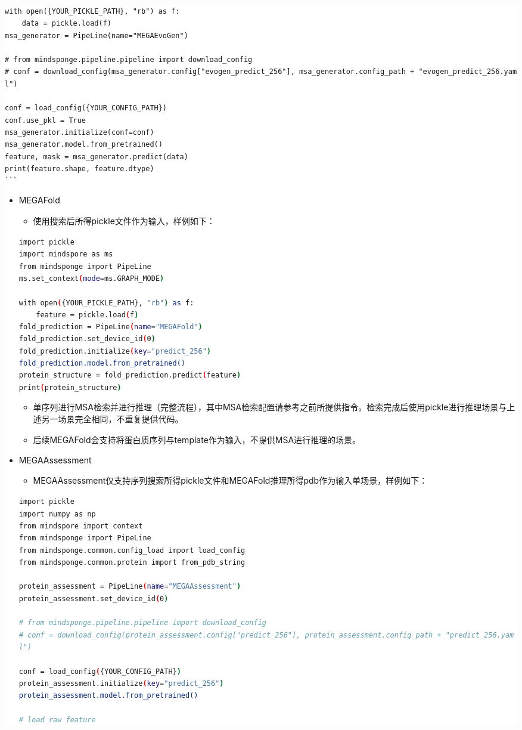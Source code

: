     with open({YOUR_PICKLE_PATH}, "rb") as f:
        data = pickle.load(f)
    msa_generator = PipeLine(name="MEGAEvoGen")

    # from mindsponge.pipeline.pipeline import download_config
    # conf = download_config(msa_generator.config["evogen_predict_256"], msa_generator.config_path + "evogen_predict_256.yaml")

    conf = load_config({YOUR_CONFIG_PATH})
    conf.use_pkl = True
    msa_generator.initialize(conf=conf)
    msa_generator.model.from_pretrained()
    feature, mask = msa_generator.predict(data)
    print(feature.shape, feature.dtype)
    ```

- MEGAFold

  - 使用搜索后所得pickle文件作为输入，样例如下：

  ```bash
  import pickle
  import mindspore as ms
  from mindsponge import PipeLine
  ms.set_context(mode=ms.GRAPH_MODE)

  with open({YOUR_PICKLE_PATH}, "rb") as f:
      feature = pickle.load(f)
  fold_prediction = PipeLine(name="MEGAFold")
  fold_prediction.set_device_id(0)
  fold_prediction.initialize(key="predict_256")
  fold_prediction.model.from_pretrained()
  protein_structure = fold_prediction.predict(feature)
  print(protein_structure)
  ```

  - 单序列进行MSA检索并进行推理（完整流程），其中MSA检索配置请参考之前所提供指令。检索完成后使用pickle进行推理场景与上述另一场景完全相同，不重复提供代码。

  - 后续MEGAFold会支持将蛋白质序列与template作为输入，不提供MSA进行推理的场景。

- MEGAAssessment

  - MEGAAssessment仅支持序列搜索所得pickle文件和MEGAFold推理所得pdb作为输入单场景，样例如下：

  ```bash
  import pickle
  import numpy as np
  from mindspore import context
  from mindsponge import PipeLine
  from mindsponge.common.config_load import load_config
  from mindsponge.common.protein import from_pdb_string

  protein_assessment = PipeLine(name="MEGAAssessment")
  protein_assessment.set_device_id(0)

  # from mindsponge.pipeline.pipeline import download_config
  # conf = download_config(protein_assessment.config["predict_256"], protein_assessment.config_path + "predict_256.yaml")

  conf = load_config({YOUR_CONFIG_PATH})
  protein_assessment.initialize(key="predict_256")
  protein_assessment.model.from_pretrained()

  # load raw feature
  ```